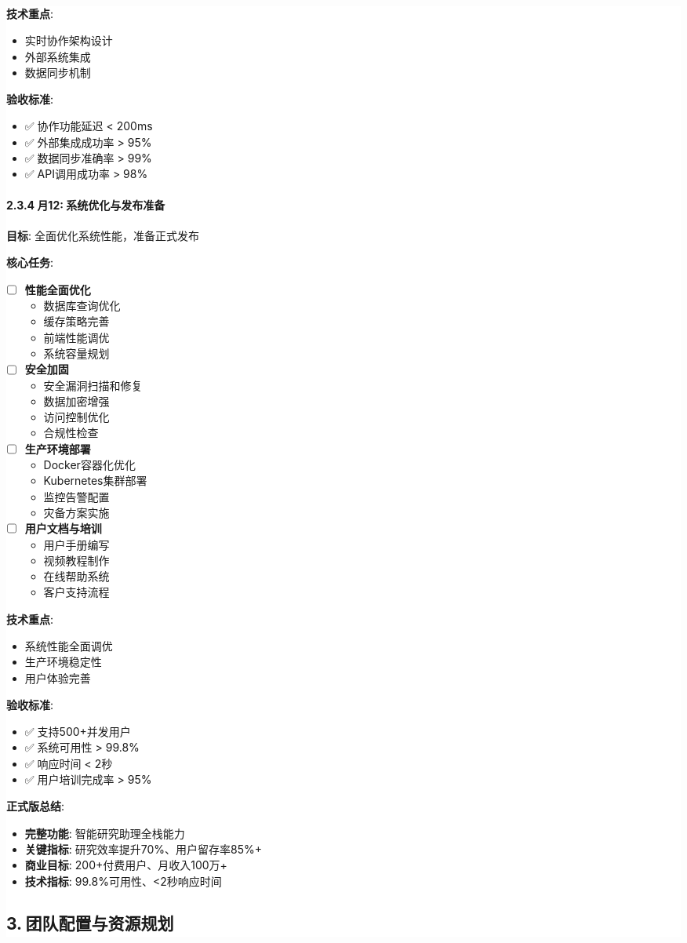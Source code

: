 **技术重点**:
- 实时协作架构设计
- 外部系统集成
- 数据同步机制

**验收标准**:
- ✅ 协作功能延迟 < 200ms
- ✅ 外部集成成功率 > 95%
- ✅ 数据同步准确率 > 99%
- ✅ API调用成功率 > 98%

#### 2.3.4 月12: 系统优化与发布准备
**目标**: 全面优化系统性能，准备正式发布

**核心任务**:
- [ ] **性能全面优化**
  - 数据库查询优化
  - 缓存策略完善
  - 前端性能调优
  - 系统容量规划
- [ ] **安全加固**
  - 安全漏洞扫描和修复
  - 数据加密增强
  - 访问控制优化
  - 合规性检查
- [ ] **生产环境部署**
  - Docker容器化优化
  - Kubernetes集群部署
  - 监控告警配置
  - 灾备方案实施
- [ ] **用户文档与培训**
  - 用户手册编写
  - 视频教程制作
  - 在线帮助系统
  - 客户支持流程

**技术重点**:
- 系统性能全面调优
- 生产环境稳定性
- 用户体验完善

**验收标准**:
- ✅ 支持500+并发用户
- ✅ 系统可用性 > 99.8%
- ✅ 响应时间 < 2秒
- ✅ 用户培训完成率 > 95%

**正式版总结**:
- **完整功能**: 智能研究助理全栈能力
- **关键指标**: 研究效率提升70%、用户留存率85%+
- **商业目标**: 200+付费用户、月收入100万+
- **技术指标**: 99.8%可用性、<2秒响应时间

## 3. 团队配置与资源规划
